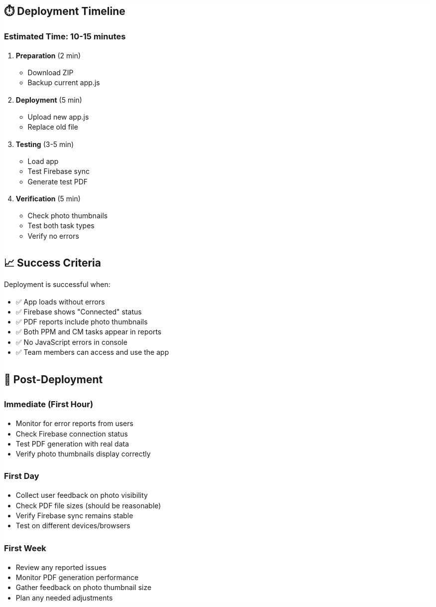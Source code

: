 ## ⏱️ Deployment Timeline

### Estimated Time: 10-15 minutes

1. **Preparation** (2 min)
   - Download ZIP
   - Backup current app.js

2. **Deployment** (5 min)
   - Upload new app.js
   - Replace old file

3. **Testing** (3-5 min)
   - Load app
   - Test Firebase sync
   - Generate test PDF

4. **Verification** (5 min)
   - Check photo thumbnails
   - Test both task types
   - Verify no errors

## 📈 Success Criteria

Deployment is successful when:
- ✅ App loads without errors
- ✅ Firebase shows "Connected" status
- ✅ PDF reports include photo thumbnails
- ✅ Both PPM and CM tasks appear in reports
- ✅ No JavaScript errors in console
- ✅ Team members can access and use the app

## 🎯 Post-Deployment

### Immediate (First Hour)
- Monitor for error reports from users
- Check Firebase connection status
- Test PDF generation with real data
- Verify photo thumbnails display correctly

### First Day
- Collect user feedback on photo visibility
- Check PDF file sizes (should be reasonable)
- Verify Firebase sync remains stable
- Test on different devices/browsers

### First Week
- Review any reported issues
- Monitor PDF generation performance
- Gather feedback on photo thumbnail size
- Plan any needed adjustments

